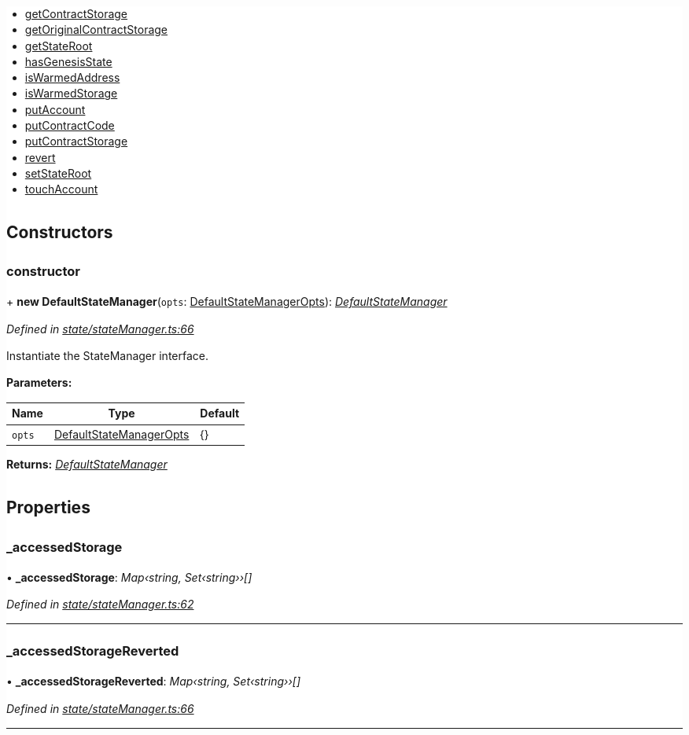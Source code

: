 * [getContractStorage](_state_statemanager_.defaultstatemanager.md#getcontractstorage)
* [getOriginalContractStorage](_state_statemanager_.defaultstatemanager.md#getoriginalcontractstorage)
* [getStateRoot](_state_statemanager_.defaultstatemanager.md#getstateroot)
* [hasGenesisState](_state_statemanager_.defaultstatemanager.md#hasgenesisstate)
* [isWarmedAddress](_state_statemanager_.defaultstatemanager.md#iswarmedaddress)
* [isWarmedStorage](_state_statemanager_.defaultstatemanager.md#iswarmedstorage)
* [putAccount](_state_statemanager_.defaultstatemanager.md#putaccount)
* [putContractCode](_state_statemanager_.defaultstatemanager.md#putcontractcode)
* [putContractStorage](_state_statemanager_.defaultstatemanager.md#putcontractstorage)
* [revert](_state_statemanager_.defaultstatemanager.md#revert)
* [setStateRoot](_state_statemanager_.defaultstatemanager.md#setstateroot)
* [touchAccount](_state_statemanager_.defaultstatemanager.md#touchaccount)

## Constructors

###  constructor

\+ **new DefaultStateManager**(`opts`: [DefaultStateManagerOpts](../interfaces/_state_statemanager_.defaultstatemanageropts.md)): *[DefaultStateManager](_state_statemanager_.defaultstatemanager.md)*

*Defined in [state/stateManager.ts:66](https://github.com/ethereumjs/ethereumjs-monorepo/blob/master/packages/vm/lib/state/stateManager.ts#L66)*

Instantiate the StateManager interface.

**Parameters:**

Name | Type | Default |
------ | ------ | ------ |
`opts` | [DefaultStateManagerOpts](../interfaces/_state_statemanager_.defaultstatemanageropts.md) | {} |

**Returns:** *[DefaultStateManager](_state_statemanager_.defaultstatemanager.md)*

## Properties

###  _accessedStorage

• **_accessedStorage**: *Map‹string, Set‹string››[]*

*Defined in [state/stateManager.ts:62](https://github.com/ethereumjs/ethereumjs-monorepo/blob/master/packages/vm/lib/state/stateManager.ts#L62)*

___

###  _accessedStorageReverted

• **_accessedStorageReverted**: *Map‹string, Set‹string››[]*

*Defined in [state/stateManager.ts:66](https://github.com/ethereumjs/ethereumjs-monorepo/blob/master/packages/vm/lib/state/stateManager.ts#L66)*

___
